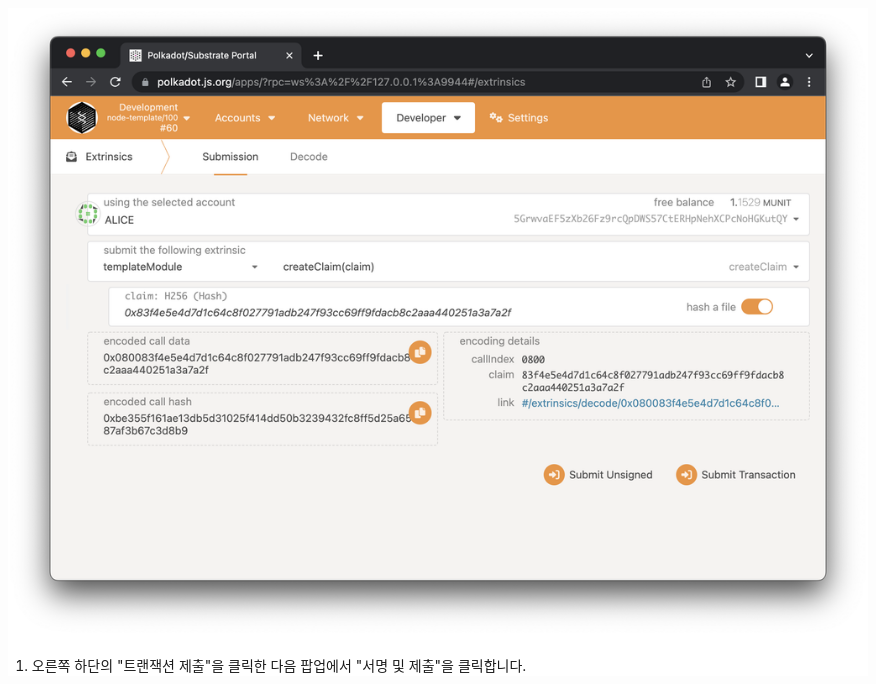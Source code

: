    ![파일 해싱](/media/images/docs/tutorials/custom-pallet/poe-hash-file.png)

1. 오른쪽 하단의 "트랜잭션 제출"을 클릭한 다음 팝업에서 "서명 및 제출"을 클릭합니다.
